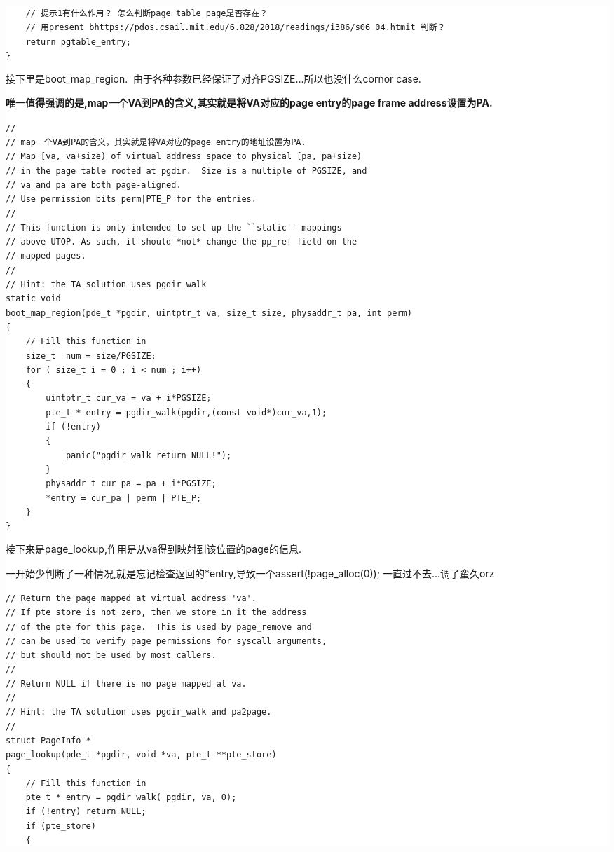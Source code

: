     	
    	// 提示1有什么作用？ 怎么判断page table page是否存在？ 
    	// 用present bhttps://pdos.csail.mit.edu/6.828/2018/readings/i386/s06_04.htmit 判断？
    	return pgtable_entry;
    }




接下里是boot_map_region.  由于各种参数已经保证了对齐PGSIZE...所以也没什么cornor case.

**唯一值得强调的是,map一个VA到PA的含义,其实就是将VA对应的page entry的page frame address设置为PA.**

    
    //
    // map一个VA到PA的含义，其实就是将VA对应的page entry的地址设置为PA.
    // Map [va, va+size) of virtual address space to physical [pa, pa+size)
    // in the page table rooted at pgdir.  Size is a multiple of PGSIZE, and
    // va and pa are both page-aligned.
    // Use permission bits perm|PTE_P for the entries.
    //
    // This function is only intended to set up the ``static'' mappings
    // above UTOP. As such, it should *not* change the pp_ref field on the
    // mapped pages.
    //
    // Hint: the TA solution uses pgdir_walk
    static void
    boot_map_region(pde_t *pgdir, uintptr_t va, size_t size, physaddr_t pa, int perm)
    {
    	// Fill this function in
    	size_t  num = size/PGSIZE;
    	for ( size_t i = 0 ; i < num ; i++)
    	{
    		uintptr_t cur_va = va + i*PGSIZE;
    		pte_t * entry = pgdir_walk(pgdir,(const void*)cur_va,1);
    		if (!entry)
    		{
    			panic("pgdir_walk return NULL!");
    		}
    		physaddr_t cur_pa = pa + i*PGSIZE;
    		*entry = cur_pa | perm | PTE_P;
    	}
    }




接下来是page_lookup,作用是从va得到映射到该位置的page的信息.

一开始少判断了一种情况,就是忘记检查返回的*entry,导致一个assert(!page_alloc(0)); 一直过不去...调了蛮久orz

    
    // Return the page mapped at virtual address 'va'.
    // If pte_store is not zero, then we store in it the address
    // of the pte for this page.  This is used by page_remove and
    // can be used to verify page permissions for syscall arguments,
    // but should not be used by most callers.
    //
    // Return NULL if there is no page mapped at va.
    //
    // Hint: the TA solution uses pgdir_walk and pa2page.
    //
    struct PageInfo *
    page_lookup(pde_t *pgdir, void *va, pte_t **pte_store)
    {
    	// Fill this function in
    	pte_t * entry = pgdir_walk( pgdir, va, 0);
    	if (!entry) return NULL;
    	if (pte_store)
    	{